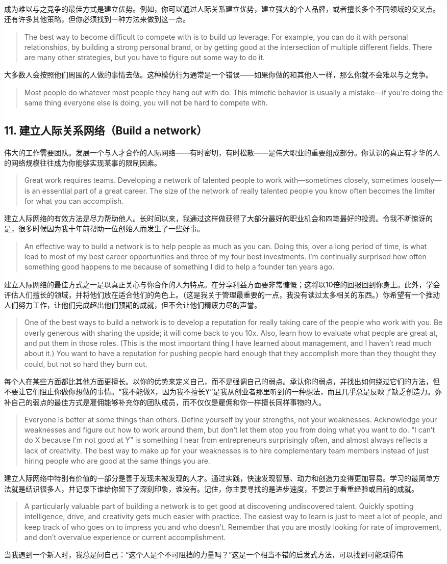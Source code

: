 成为难以与之竞争的最佳方式是建立优势。例如，你可以通过人际关系建立优势，建立强大的个人品牌，或者擅长多个不同领域的交叉点。还有许多其他策略，但你必须找到一种方法来做到这一点。

> The best way to become difficult to compete with is to build up leverage. For example, you can do it with personal relationships, by building a strong personal brand, or by getting good at the intersection of multiple different fields. There are many other strategies, but you have to figure out some way to do it.

大多数人会按照他们周围的人做的事情去做。这种模仿行为通常是一个错误——如果你做的和其他人一样，那么你就不会难以与之竞争。

> Most people do whatever most people they hang out with do. This mimetic behavior is usually a mistake—if you’re doing the same thing everyone else is doing, you will not be hard to compete with.

## 11. 建立人际关系网络（Build a network）

伟大的工作需要团队。发展一个与人才合作的人际网络——有时密切，有时松散——是伟大职业的重要组成部分。你认识的真正有才华的人的网络规模往往成为你能够实现某事的限制因素。

> Great work requires teams. Developing a network of talented people to work with—sometimes closely, sometimes loosely—is an essential part of a great career. The size of the network of really talented people you know often becomes the limiter for what you can accomplish.

建立人际网络的有效方法是尽力帮助他人。长时间以来，我通过这样做获得了大部分最好的职业机会和四笔最好的投资。令我不断惊讶的是，很多时候因为我十年前帮助一位创始人而发生了一些好事。

> An effective way to build a network is to help people as much as you can. Doing this, over a long period of time, is what lead to most of my best career opportunities and three of my four best investments. I’m continually surprised how often something good happens to me because of something I did to help a founder ten years ago.

建立人际网络的最佳方式之一是以真正关心与你合作的人为特点。在分享利益方面要非常慷慨；这将以10倍的回报回到你身上。此外，学会评估人们擅长的领域，并将他们放在适合他们的角色上。（这是我关于管理最重要的一点，我没有读过太多相关的东西。）你希望有一个推动人们努力工作，让他们完成超出他们预期的成就，但不会让他们精疲力尽的声誉。

> One of the best ways to build a network is to develop a reputation for really taking care of the people who work with you. Be overly generous with sharing the upside; it will come back to you 10x. Also, learn how to evaluate what people are great at, and put them in those roles. (This is the most important thing I have learned about management, and I haven’t read much about it.) You want to have a reputation for pushing people hard enough that they accomplish more than they thought they could, but not so hard they burn out.

每个人在某些方面都比其他方面更擅长。以你的优势来定义自己，而不是强调自己的弱点。承认你的弱点，并找出如何绕过它们的方法，但不要让它们阻止你做你想做的事情。“我不能做X，因为我不擅长Y”是我从创业者那里听到的一种想法，而且几乎总是反映了缺乏创造力。弥补自己的弱点的最佳方式是雇佣能够补充你的团队成员，而不仅仅是雇佣和你一样擅长同样事物的人。

> Everyone is better at some things than others. Define yourself by your strengths, not your weaknesses. Acknowledge your weaknesses and figure out how to work around them, but don’t let them stop you from doing what you want to do. “I can’t do X because I’m not good at Y” is something I hear from entrepreneurs surprisingly often, and almost always reflects a lack of creativity. The best way to make up for your weaknesses is to hire complementary team members instead of just hiring people who are good at the same things you are.

建立人际网络中特别有价值的一部分是善于发现未被发现的人才。通过实践，快速发现智慧、动力和创造力变得更加容易。学习的最简单方法就是结识很多人，并记录下谁给你留下了深刻印象，谁没有。记住，你主要寻找的是进步速度，不要过于看重经验或目前的成就。

> A particularly valuable part of building a network is to get good at discovering undiscovered talent. Quickly spotting intelligence, drive, and creativity gets much easier with practice. The easiest way to learn is just to meet a lot of people, and keep track of who goes on to impress you and who doesn’t. Remember that you are mostly looking for rate of improvement, and don’t overvalue experience or current accomplishment.

当我遇到一个新人时，我总是问自己：“这个人是个不可阻挡的力量吗？”这是一个相当不错的启发式方法，可以找到可能取得伟
